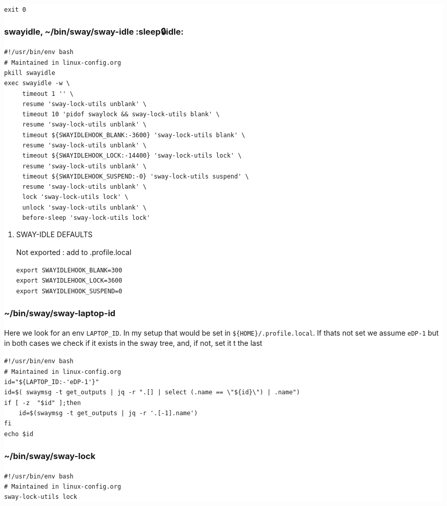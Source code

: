     exit 0


### swayidle, ~/bin/sway/sway-idle     :sleep:lock:idle:

    #!/usr/bin/env bash
    # Maintained in linux-config.org
    pkill swayidle
    exec swayidle -w \
         timeout 1 '' \
         resume 'sway-lock-utils unblank' \
         timeout 10 'pidof swaylock && sway-lock-utils blank' \
         resume 'sway-lock-utils unblank' \
         timeout ${SWAYIDLEHOOK_BLANK:-3600} 'sway-lock-utils blank' \
         resume 'sway-lock-utils unblank' \
         timeout ${SWAYIDLEHOOK_LOCK:-14400} 'sway-lock-utils lock' \
         resume 'sway-lock-utils unblank' \
         timeout ${SWAYIDLEHOOK_SUSPEND:-0} 'sway-lock-utils suspend' \
         resume 'sway-lock-utils unblank' \
         lock 'sway-lock-utils lock' \
         unlock 'sway-lock-utils unblank' \
         before-sleep 'sway-lock-utils lock'

1.  SWAY-IDLE DEFAULTS

    Not exported : add to .profile.local
    
        export SWAYIDLEHOOK_BLANK=300
        export SWAYIDLEHOOK_LOCK=3600
        export SWAYIDLEHOOK_SUSPEND=0


### ~/bin/sway/sway-laptop-id

Here we look for an env `LAPTOP_ID`. In my setup that would be set in `${HOME}/.profile.local`. If thats not set we assume `eDP-1`
but in both cases we check if it exists in the sway tree, and, if not, set it t the last

    #!/usr/bin/env bash
    # Maintained in linux-config.org
    id="${LAPTOP_ID:-'eDP-1'}"
    id=$( swaymsg -t get_outputs | jq -r ".[] | select (.name == \"${id}\") | .name")
    if [ -z  "$id" ];then
        id=$(swaymsg -t get_outputs | jq -r '.[-1].name')
    fi
    echo $id


### ~/bin/sway/sway-lock

    #!/usr/bin/env bash
    # Maintained in linux-config.org
    sway-lock-utils lock
